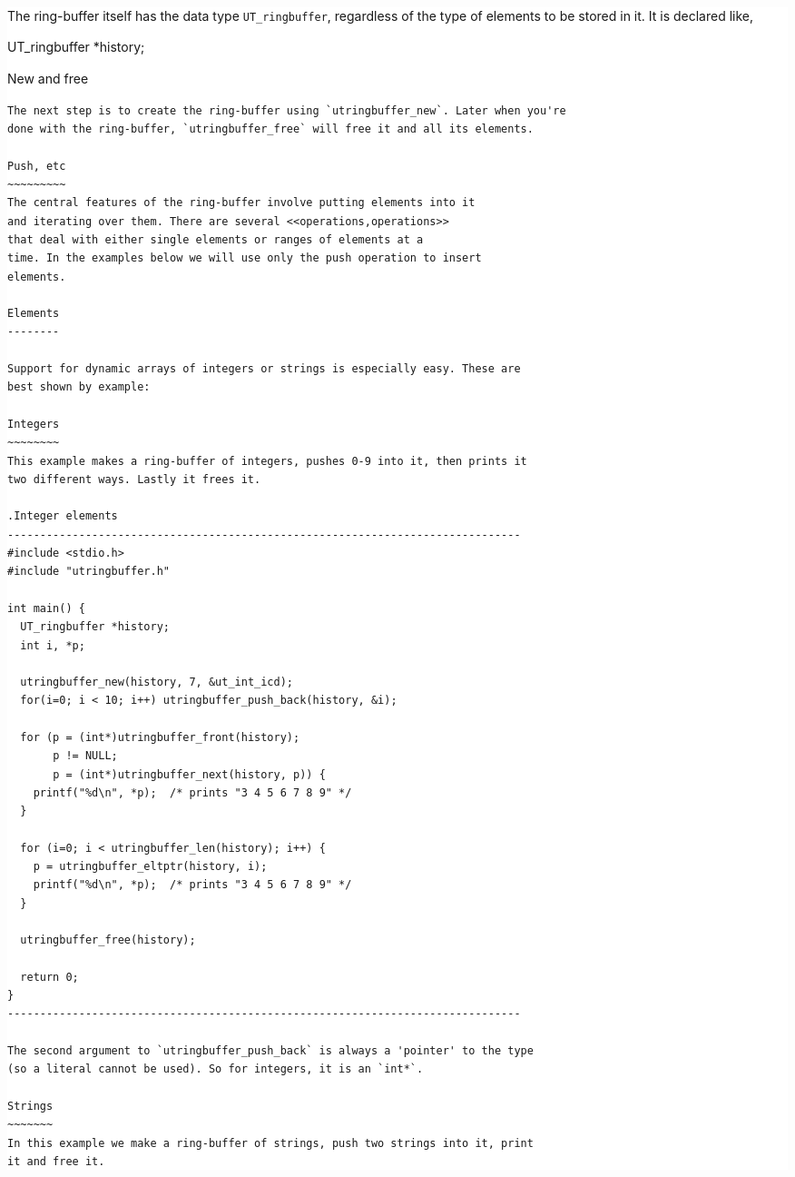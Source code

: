 The ring-buffer itself has the data type `UT_ringbuffer`, regardless of the type of
elements to be stored in it. It is declared like,

  UT_ringbuffer *history;

New and free
~~~~~~~~~~~~
The next step is to create the ring-buffer using `utringbuffer_new`. Later when you're
done with the ring-buffer, `utringbuffer_free` will free it and all its elements.

Push, etc
~~~~~~~~~
The central features of the ring-buffer involve putting elements into it
and iterating over them. There are several <<operations,operations>>
that deal with either single elements or ranges of elements at a
time. In the examples below we will use only the push operation to insert
elements.

Elements
--------

Support for dynamic arrays of integers or strings is especially easy. These are
best shown by example:

Integers
~~~~~~~~
This example makes a ring-buffer of integers, pushes 0-9 into it, then prints it
two different ways. Lastly it frees it.

.Integer elements
-------------------------------------------------------------------------------
#include <stdio.h>
#include "utringbuffer.h"

int main() {
  UT_ringbuffer *history;
  int i, *p;

  utringbuffer_new(history, 7, &ut_int_icd);
  for(i=0; i < 10; i++) utringbuffer_push_back(history, &i);

  for (p = (int*)utringbuffer_front(history);
       p != NULL;
       p = (int*)utringbuffer_next(history, p)) {
    printf("%d\n", *p);  /* prints "3 4 5 6 7 8 9" */
  }

  for (i=0; i < utringbuffer_len(history); i++) {
    p = utringbuffer_eltptr(history, i);
    printf("%d\n", *p);  /* prints "3 4 5 6 7 8 9" */
  }

  utringbuffer_free(history);

  return 0;
}
-------------------------------------------------------------------------------

The second argument to `utringbuffer_push_back` is always a 'pointer' to the type
(so a literal cannot be used). So for integers, it is an `int*`.

Strings
~~~~~~~
In this example we make a ring-buffer of strings, push two strings into it, print
it and free it.
~~~~~~~~~~~~